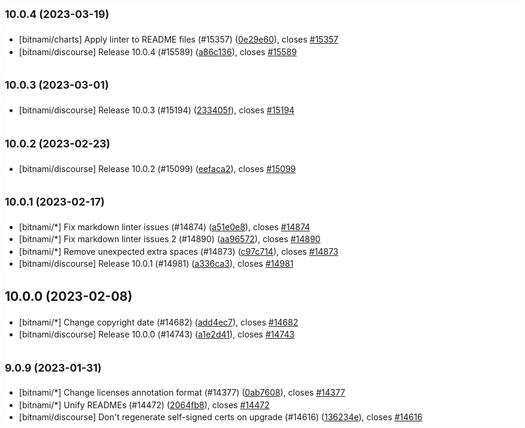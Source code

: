 ## <small>10.0.4 (2023-03-19)</small>

* [bitnami/charts] Apply linter to README files (#15357) ([0e29e60](https://github.com/bitnami/charts/commit/0e29e600d3adc8b1b46e506eccb3decfab3b4e63)), closes [#15357](https://github.com/bitnami/charts/issues/15357)
* [bitnami/discourse] Release 10.0.4 (#15589) ([a86c136](https://github.com/bitnami/charts/commit/a86c13653ef39b049e32d00684489d485e99aa7d)), closes [#15589](https://github.com/bitnami/charts/issues/15589)

## <small>10.0.3 (2023-03-01)</small>

* [bitnami/discourse] Release 10.0.3 (#15194) ([233405f](https://github.com/bitnami/charts/commit/233405f3534d2a3130cf653e14c27871c38ac345)), closes [#15194](https://github.com/bitnami/charts/issues/15194)

## <small>10.0.2 (2023-02-23)</small>

* [bitnami/discourse] Release 10.0.2 (#15099) ([eefaca2](https://github.com/bitnami/charts/commit/eefaca2a390be44977432666f8672d9bb927962b)), closes [#15099](https://github.com/bitnami/charts/issues/15099)

## <small>10.0.1 (2023-02-17)</small>

* [bitnami/*] Fix markdown linter issues (#14874) ([a51e0e8](https://github.com/bitnami/charts/commit/a51e0e8d35495b907f3e70dd2f8e7c3bcbf4166a)), closes [#14874](https://github.com/bitnami/charts/issues/14874)
* [bitnami/*] Fix markdown linter issues 2 (#14890) ([aa96572](https://github.com/bitnami/charts/commit/aa9657237ee8df4a46db0d7fdf8a23230dd6902a)), closes [#14890](https://github.com/bitnami/charts/issues/14890)
* [bitnami/*] Remove unexpected extra spaces (#14873) ([c97c714](https://github.com/bitnami/charts/commit/c97c714887380d47eae7bfeff316bf01595ecd1d)), closes [#14873](https://github.com/bitnami/charts/issues/14873)
* [bitnami/discourse] Release 10.0.1 (#14981) ([a336ca3](https://github.com/bitnami/charts/commit/a336ca3181a5ca85b4b0f939e2e36afd09580052)), closes [#14981](https://github.com/bitnami/charts/issues/14981)

## 10.0.0 (2023-02-08)

* [bitnami/*] Change copyright date (#14682) ([add4ec7](https://github.com/bitnami/charts/commit/add4ec701108ac36ed4de2dffbdf407a0d091067)), closes [#14682](https://github.com/bitnami/charts/issues/14682)
* [bitnami/discourse] Release 10.0.0 (#14743) ([a1e2d41](https://github.com/bitnami/charts/commit/a1e2d414195798ea43cbbd7d8634ac2a0d014486)), closes [#14743](https://github.com/bitnami/charts/issues/14743)

## <small>9.0.9 (2023-01-31)</small>

* [bitnami/*] Change licenses annotation format (#14377) ([0ab7608](https://github.com/bitnami/charts/commit/0ab760862c660fcc78cffadf8e1d8cdd70881473)), closes [#14377](https://github.com/bitnami/charts/issues/14377)
* [bitnami/*] Unify READMEs (#14472) ([2064fb8](https://github.com/bitnami/charts/commit/2064fb8dcc78a845cdede8211af8c3cc52551161)), closes [#14472](https://github.com/bitnami/charts/issues/14472)
* [bitnami/discourse] Don't regenerate self-signed certs on upgrade (#14616) ([136234e](https://github.com/bitnami/charts/commit/136234e7ff7ce8a3e7f0138b442ef0a3a8fce3ca)), closes [#14616](https://github.com/bitnami/charts/issues/14616)
